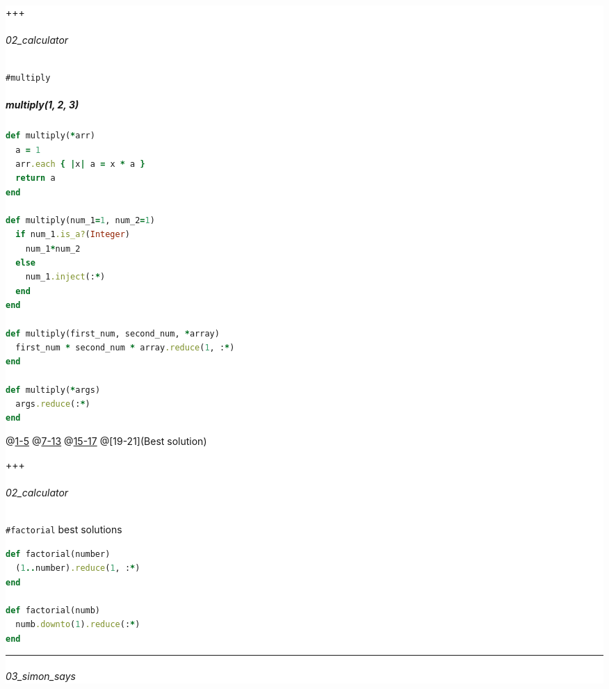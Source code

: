 +++

###### 02_calculator

`#multiply`

##### multiply(1, 2, 3)

```ruby
def multiply(*arr)
  a = 1
  arr.each { |x| a = x * a }
  return a
end

def multiply(num_1=1, num_2=1)
  if num_1.is_a?(Integer)
    num_1*num_2
  else
    num_1.inject(:*)
  end
end

def multiply(first_num, second_num, *array)
  first_num * second_num * array.reduce(1, :*)
end

def multiply(*args)
  args.reduce(:*)
end
```
@[1-5]()
@[7-13]()
@[15-17]()
@[19-21](Best solution)

+++

###### 02_calculator

`#factorial` best solutions

```ruby
def factorial(number)
  (1..number).reduce(1, :*)
end

def factorial(numb)
  numb.downto(1).reduce(:*)
end
```

---

###### 03_simon_says
